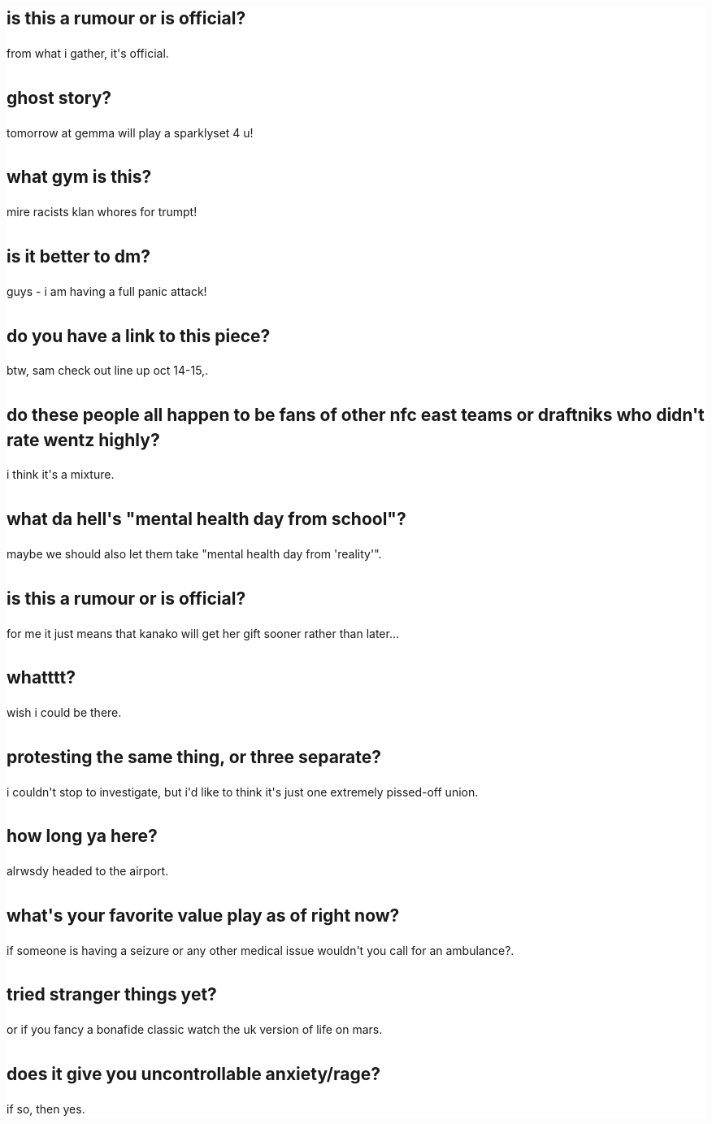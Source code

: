 ## is this a rumour or is official?
from what i gather, it's official.

## ghost story?
tomorrow at gemma will play a sparklyset 4 u!

## what gym is this?
mire racists klan whores for trumpt!

## is it better to dm?
guys - i am having a full panic attack!

## do you have a link to this piece?
btw, sam check out line up oct 14-15,.

## do these people all happen to be fans of other nfc east teams or draftniks who didn't rate wentz highly?
i think it's a mixture.

## what da hell's "mental health day from school"?
maybe we should also let them take "mental health day from 'reality'".

## is this a rumour or is official?
for me it just means that kanako will get her gift sooner rather than later...

## whatttt?
wish i could be there.

## protesting the same thing, or three separate?
i couldn't stop to investigate, but i'd like to think it's just one extremely pissed-off union.

## how long ya here?
alrwsdy headed to the airport.

## what's your favorite value play as of right now?
if someone is having a seizure or any other medical issue wouldn't you call for an ambulance?.

## tried stranger things yet?
or if you fancy a bonafide classic watch the uk version of life on mars.

## does it give you uncontrollable anxiety/rage?
if so, then yes.

